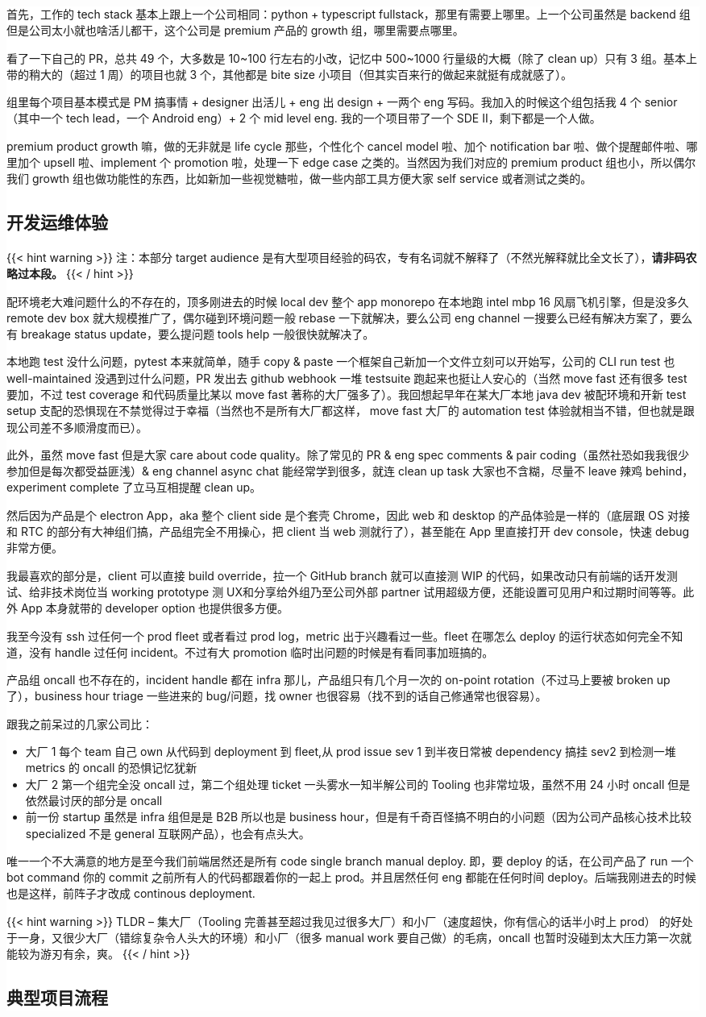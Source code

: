 首先，工作的 tech stack 基本上跟上一个公司相同：python + typescript fullstack，那里有需要上哪里。上一个公司虽然是 backend 组但是公司太小就也啥活儿都干，这个公司是 premium 产品的 growth 组，哪里需要点哪里。

看了一下自己的 PR，总共 49 个，大多数是 10~100 行左右的小改，记忆中 500~1000 行量级的大概（除了 clean up）只有 3 组。基本上带的稍大的（超过 1 周）的项目也就 3 个，其他都是 bite size 小项目（但其实百来行的做起来就挺有成就感了）。

组里每个项目基本模式是 PM 搞事情 + designer 出活儿 + eng 出 design + 一两个 eng 写码。我加入的时候这个组包括我 4 个 senior（其中一个 tech lead，一个 Android eng）+ 2 个 mid level eng. 我的一个项目带了一个 SDE II，剩下都是一个人做。

premium product growth 嘛，做的无非就是 life cycle 那些，个性化个 cancel model 啦、加个 notification bar 啦、做个提醒邮件啦、哪里加个 upsell 啦、implement 个 promotion 啦，处理一下 edge case 之类的。当然因为我们对应的 premium product 组也小，所以偶尔我们 growth 组也做功能性的东西，比如新加一些视觉糖啦，做一些内部工具方便大家 self service 或者测试之类的。

## **开发运维体验**

{{< hint warning >}}
注：本部分 target audience 是有大型项目经验的码农，专有名词就不解释了（不然光解释就比全文长了），**请非码农略过本段。**
{{< / hint >}}

配环境老大难问题什么的不存在的，顶多刚进去的时候 local dev 整个 app monorepo 在本地跑 intel mbp 16 风扇飞机引擎，但是没多久 remote dev box 就大规模推广了，偶尔碰到环境问题一般 rebase 一下就解决，要么公司 eng channel 一搜要么已经有解决方案了，要么有 breakage status update，要么提问题 tools help 一般很快就解决了。

本地跑 test 没什么问题，pytest 本来就简单，随手 copy & paste 一个框架自己新加一个文件立刻可以开始写，公司的 CLI run test 也 well-maintained 没遇到过什么问题，PR 发出去 github webhook 一堆 testsuite 跑起来也挺让人安心的（当然 move fast 还有很多 test 要加，不过 test coverage 和代码质量比某以 move fast 著称的大厂强多了）。我回想起早年在某大厂本地 java dev 被配环境和开新 test setup 支配的恐惧现在不禁觉得过于幸福（当然也不是所有大厂都这样， move fast 大厂的 automation test 体验就相当不错，但也就是跟现公司差不多顺滑度而已）。

此外，虽然 move fast 但是大家 care about code quality。除了常见的 PR & eng spec comments & pair coding（虽然社恐如我我很少参加但是每次都受益匪浅）& eng channel async chat 能经常学到很多，就连 clean up task 大家也不含糊，尽量不 leave 辣鸡 behind，experiment complete 了立马互相提醒 clean up。

然后因为产品是个 electron App，aka 整个 client side 是个套壳 Chrome，因此 web 和 desktop 的产品体验是一样的（底层跟 OS 对接和 RTC 的部分有大神组们搞，产品组完全不用操心，把 client 当 web 测就行了），甚至能在 App 里直接打开 dev console，快速 debug 非常方便。

我最喜欢的部分是，client 可以直接 build override，拉一个 GitHub branch 就可以直接测 WIP 的代码，如果改动只有前端的话开发测试、给非技术岗位当 working prototype 测 UX和分享给外组乃至公司外部 partner 试用超级方便，还能设置可见用户和过期时间等等。此外 App 本身就带的 developer option 也提供很多方便。

我至今没有 ssh 过任何一个 prod fleet 或者看过 prod log，metric 出于兴趣看过一些。fleet 在哪怎么 deploy 的运行状态如何完全不知道，没有 handle 过任何 incident。不过有大 promotion 临时出问题的时候是有看同事加班搞的。

产品组 oncall 也不存在的，incident handle 都在 infra 那儿，产品组只有几个月一次的 on-point rotation（不过马上要被 broken up 了），business hour triage 一些进来的 bug/问题，找 owner 也很容易（找不到的话自己修通常也很容易）。

跟我之前呆过的几家公司比：

- 大厂 1 每个 team 自己 own 从代码到 deployment 到 fleet,从 prod issue sev 1 到半夜日常被 dependency 搞挂 sev2 到检测一堆 metrics 的 oncall 的恐惧记忆犹新
- 大厂 2 第一个组完全没 oncall 过，第二个组处理 ticket 一头雾水一知半解公司的 Tooling 也非常垃圾，虽然不用 24 小时 oncall 但是依然最讨厌的部分是 oncall
- 前一份 startup 虽然是 infra 组但是是 B2B 所以也是 business hour，但是有千奇百怪搞不明白的小问题（因为公司产品核心技术比较 specialized 不是 general 互联网产品），也会有点头大。

唯一一个不大满意的地方是至今我们前端居然还是所有 code single branch manual deploy. 即，要 deploy 的话，在公司产品了 run 一个 bot command 你的 commit 之前所有人的代码都跟着你的一起上 prod。并且居然任何 eng 都能在任何时间 deploy。后端我刚进去的时候也是这样，前阵子才改成 continous deployment.

{{< hint warning >}}
TLDR – 集大厂（Tooling 完善甚至超过我见过很多大厂）和小厂（速度超快，你有信心的话半小时上 prod） 的好处于一身，又很少大厂（错综复杂令人头大的环境）和小厂（很多 manual work 要自己做）的毛病，oncall 也暂时没碰到太大压力第一次就能较为游刃有余，爽。
{{< / hint >}}
## **典型项目流程**
